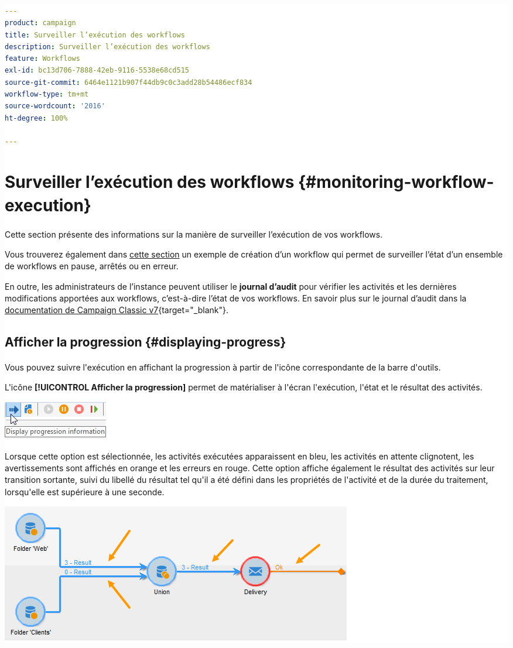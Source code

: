 ```yaml
---
product: campaign
title: Surveiller l’exécution des workflows
description: Surveiller l’exécution des workflows
feature: Workflows
exl-id: bc13d706-7888-42eb-9116-5538e68cd515
source-git-commit: 6464e1121b907f44db9c0c3add28b54486ecf834
workflow-type: tm+mt
source-wordcount: '2016'
ht-degree: 100%

---
```


# Surveiller l’exécution des workflows {#monitoring-workflow-execution}

Cette section présente des informations sur la manière de surveiller l’exécution de vos workflows.

Vous trouverez également dans [cette section](workflow-supervision.md#supervising-workflows) un exemple de création d’un workflow qui permet de surveiller l’état d’un ensemble de workflows en pause, arrêtés ou en erreur.

En outre, les administrateurs de l’instance peuvent utiliser le **journal d’audit** pour vérifier les activités et les dernières modifications apportées aux workflows, c’est-à-dire l’état de vos workflows. En savoir plus sur le journal d’audit dans la [documentation de Campaign Classic v7](https://experienceleague.adobe.com/docs/campaign-classic/using/monitoring-campaign-classic/production-procedures/audit-trail.html?lang=fr#accessing-audit-trail){target="_blank"}.

## Afficher la progression {#displaying-progress}

Vous pouvez suivre l&#39;exécution en affichant la progression à partir de l&#39;icône correspondante de la barre d&#39;outils.

L&#39;icône **[!UICONTROL Afficher la progression]** permet de matérialiser à l&#39;écran l&#39;exécution, l&#39;état et le résultat des activités.

![](assets/s_user_segmentation_toolbar_progr.png)

Lorsque cette option est sélectionnée, les activités exécutées apparaissent en bleu, les activités en attente clignotent, les avertissements sont affichés en orange et les erreurs en rouge. Cette option affiche également le résultat des activités sur leur transition sortante, suivi du libellé du résultat tel qu&#39;il a été défini dans les propriétés de l&#39;activité et de la durée du traitement, lorsqu&#39;elle est supérieure à une seconde.

![](assets/s_user_segmentation_results.png)
